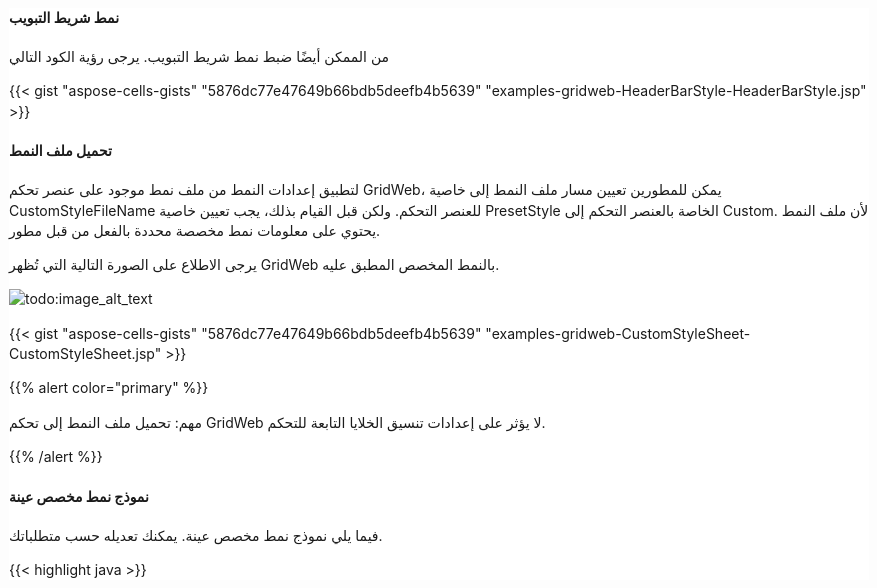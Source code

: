 #### **نمط شريط التبويب**

من الممكن أيضًا ضبط نمط شريط التبويب. يرجى رؤية الكود التالي

{{< gist "aspose-cells-gists" "5876dc77e47649b66bdb5deefb4b5639" "examples-gridweb-HeaderBarStyle-HeaderBarStyle.jsp" >}}

#### **تحميل ملف النمط**

لتطبيق إعدادات النمط من ملف نمط موجود على عنصر تحكم GridWeb، يمكن للمطورين تعيين مسار ملف النمط إلى خاصية CustomStyleFileName للعنصر التحكم. ولكن قبل القيام بذلك، يجب تعيين خاصية PresetStyle الخاصة بالعنصر التحكم إلى Custom. لأن ملف النمط يحتوي على معلومات نمط مخصصة محددة بالفعل من قبل مطور.

يرجى الاطلاع على الصورة التالية التي تُظهر GridWeb بالنمط المخصص المطبق عليه.

![todo:image_alt_text](working-with-gridweb_6.png)

{{< gist "aspose-cells-gists" "5876dc77e47649b66bdb5deefb4b5639" "examples-gridweb-CustomStyleSheet-CustomStyleSheet.jsp" >}}

{{% alert color="primary" %}}

مهم: تحميل ملف النمط إلى تحكم GridWeb لا يؤثر على إعدادات تنسيق الخلايا التابعة للتحكم.

{{% /alert %}}

#### **نموذج نمط مخصص عينة**

فيما يلي نموذج نمط مخصص عينة. يمكنك تعديله حسب متطلباتك.

{{< highlight java >}}
